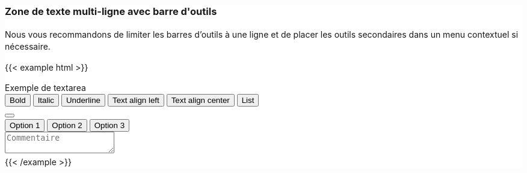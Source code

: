 ### Zone de texte multi-ligne avec barre d'outils

Nous vous recommandons de limiter les barres d’outils à une ligne et de placer les outils secondaires dans un menu contextuel si nécessaire.

{{< example html >}}
<div class="form-group">
  <label for="exampleFormControlTextarea3">Exemple de textarea</label>
  <div class="form-toolbar">
    <div class="form-toolbar-content">
      <button type="button" class="form-toolbar-item">
        <span class="sr-only">Bold</span>
        <i class="icons-toolbar-bold" aria-hidden="true"></i>
      </button>
      <button type="button" class="form-toolbar-item">
        <span class="sr-only">Italic</span>
        <i class="icons-toolbar-italic" aria-hidden="true"></i>
      </button>
      <button type="button" class="form-toolbar-item">
        <span class="sr-only">Underline</span>
        <i class="icons-toolbar-underline" aria-hidden="true"></i>
      </button>
      <span class="form-toolbar-separator"></span>
      <button type="button" class="form-toolbar-item">
        <span class="sr-only">Text align left</span>
        <i class="icons-toolbar-left icons-size-1x25" aria-hidden="true"></i>
      </button>
      <button type="button" class="form-toolbar-item">
        <span class="sr-only">Text align center</span>
        <i class="icons-toolbar-center icons-size-1x25" aria-hidden="true"></i>
      </button>
      <button type="button" class="form-toolbar-item">
        <span class="sr-only">List</span>
        <i class="icons-toolbar-list icons-size-1x25" aria-hidden="true"></i>
      </button>
    </div>
    <div class="form-toolbar-right">
      <div class="btn-group dropdown">
        <button type="button" class="btn btn-options dropdown-toggle" data-toggle="dropdown" aria-haspopup="true" aria-expanded="false">
          <i class="icons-options icons-size-1x75" aria-hidden="true"></i>
        </button>
        <div class="dropdown-menu dropdown-menu-right">
          <button class="dropdown-item" type="button">Option 1</button>
          <button class="dropdown-item" type="button">Option 2</button>
          <button class="dropdown-item" type="button">Option 3</button>
        </div>
      </div>
    </div>
  </div>
  <div class="form-control-container">
    <textarea id="exampleFormControlTextarea3" class="form-control" title="Commentaire" placeholder="Commentaire"></textarea>
    <span class="form-control-state"></span>
  </div>
</div>
{{< /example >}}
